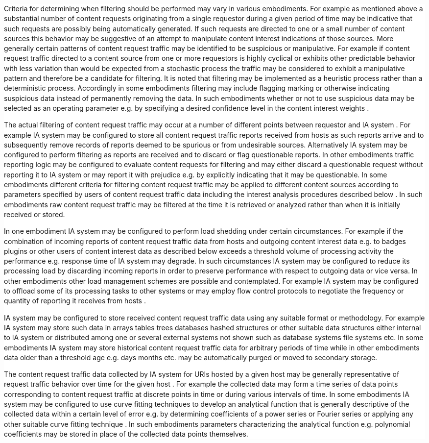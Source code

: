 Criteria for determining when filtering should be performed may vary in various embodiments. For example as mentioned above a substantial number of content requests originating from a single requestor during a given period of time may be indicative that such requests are possibly being automatically generated. If such requests are directed to one or a small number of content sources this behavior may be suggestive of an attempt to manipulate content interest indications of those sources. More generally certain patterns of content request traffic may be identified to be suspicious or manipulative. For example if content request traffic directed to a content source from one or more requestors is highly cyclical or exhibits other predictable behavior with less variation than would be expected from a stochastic process the traffic may be considered to exhibit a manipulative pattern and therefore be a candidate for filtering. It is noted that filtering may be implemented as a heuristic process rather than a deterministic process. Accordingly in some embodiments filtering may include flagging marking or otherwise indicating suspicious data instead of permanently removing the data. In such embodiments whether or not to use suspicious data may be selected as an operating parameter e.g. by specifying a desired confidence level in the content interest weights .

The actual filtering of content request traffic may occur at a number of different points between requestor and IA system . For example IA system may be configured to store all content request traffic reports received from hosts as such reports arrive and to subsequently remove records of reports deemed to be spurious or from undesirable sources. Alternatively IA system may be configured to perform filtering as reports are received and to discard or flag questionable reports. In other embodiments traffic reporting logic may be configured to evaluate content requests for filtering and may either discard a questionable request without reporting it to IA system or may report it with prejudice e.g. by explicitly indicating that it may be questionable. In some embodiments different criteria for filtering content request traffic may be applied to different content sources according to parameters specified by users of content request traffic data including the interest analysis procedures described below . In such embodiments raw content request traffic may be filtered at the time it is retrieved or analyzed rather than when it is initially received or stored.

In one embodiment IA system may be configured to perform load shedding under certain circumstances. For example if the combination of incoming reports of content request traffic data from hosts and outgoing content interest data e.g. to badges plugins or other users of content interest data as described below exceeds a threshold volume of processing activity the performance e.g. response time of IA system may degrade. In such circumstances IA system may be configured to reduce its processing load by discarding incoming reports in order to preserve performance with respect to outgoing data or vice versa. In other embodiments other load management schemes are possible and contemplated. For example IA system may be configured to offload some of its processing tasks to other systems or may employ flow control protocols to negotiate the frequency or quantity of reporting it receives from hosts .

IA system may be configured to store received content request traffic data using any suitable format or methodology. For example IA system may store such data in arrays tables trees databases hashed structures or other suitable data structures either internal to IA system or distributed among one or several external systems not shown such as database systems file systems etc. In some embodiments IA system may store historical content request traffic data for arbitrary periods of time while in other embodiments data older than a threshold age e.g. days months etc. may be automatically purged or moved to secondary storage.

The content request traffic data collected by IA system for URIs hosted by a given host may be generally representative of request traffic behavior over time for the given host . For example the collected data may form a time series of data points corresponding to content request traffic at discrete points in time or during various intervals of time. In some embodiments IA system may be configured to use curve fitting techniques to develop an analytical function that is generally descriptive of the collected data within a certain level of error e.g. by determining coefficients of a power series or Fourier series or applying any other suitable curve fitting technique . In such embodiments parameters characterizing the analytical function e.g. polynomial coefficients may be stored in place of the collected data points themselves.
